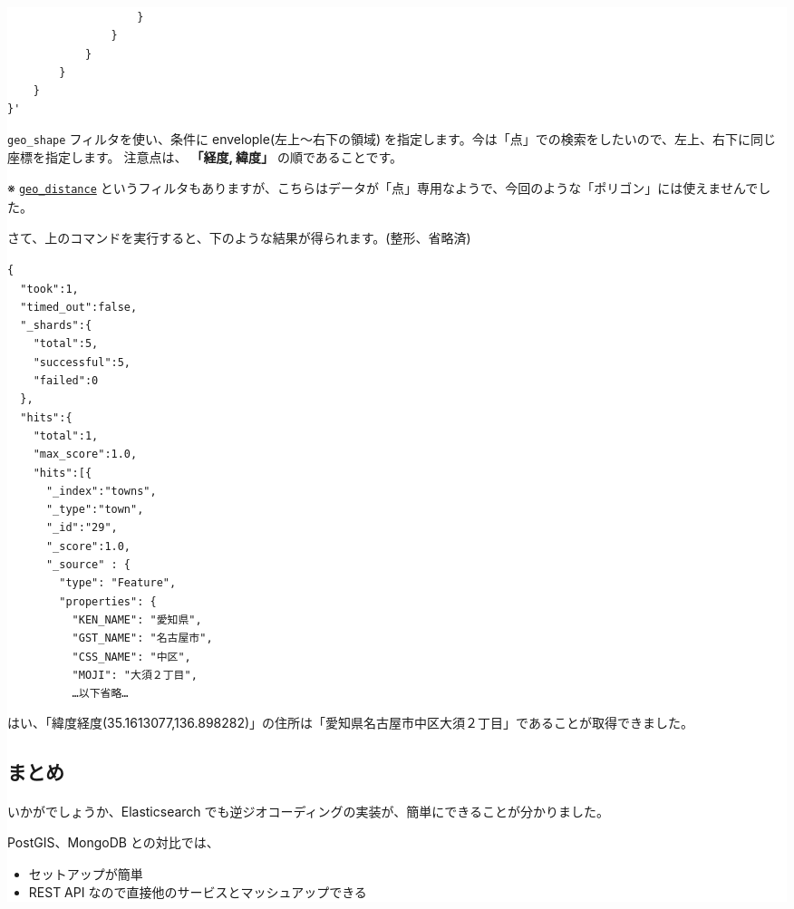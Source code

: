 ```
                    }
                }
            }
        }
    }
}'
```

``geo_shape`` フィルタを使い、条件に envelople(左上〜右下の領域) を指定します。今は「点」での検索をしたいので、左上、右下に同じ座標を指定します。
注意点は、 **「経度, 緯度」** の順であることです。

※ [``geo_distance``](http://www.elasticsearch.org/guide/reference/query-dsl/geo-distance-filter/) というフィルタもありますが、こちらはデータが「点」専用なようで、今回のような「ポリゴン」には使えませんでした。

さて、上のコマンドを実行すると、下のような結果が得られます。(整形、省略済)

```
{
  "took":1,
  "timed_out":false,
  "_shards":{
    "total":5,
    "successful":5,
    "failed":0
  },
  "hits":{
    "total":1,
    "max_score":1.0,
    "hits":[{
      "_index":"towns",
      "_type":"town",
      "_id":"29",
      "_score":1.0, 
      "_source" : { 
        "type": "Feature", 
        "properties": { 
          "KEN_NAME": "愛知県", 
          "GST_NAME": "名古屋市", 
          "CSS_NAME": "中区", 
          "MOJI": "大須２丁目", 
          …以下省略…
```

はい、「緯度経度(35.1613077,136.898282)」の住所は「愛知県名古屋市中区大須２丁目」であることが取得できました。

## まとめ

いかがでしょうか、Elasticsearch でも逆ジオコーディングの実装が、簡単にできることが分かりました。

PostGIS、MongoDB との対比では、

* セットアップが簡単
* REST API なので直接他のサービスとマッシュアップできる
